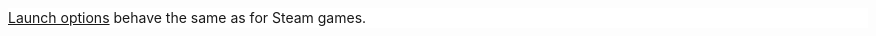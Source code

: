 [Launch options](#launch-options) behave the same as for Steam games.



[SDL_DYNAMIC_API]: https://github.com/libsdl-org/SDL/blob/SDL2/docs/README-dynapi.md
[SDL3_DYNAMIC_API]: https://github.com/libsdl-org/SDL/blob/main/docs/README-dynapi.md
[Steamworks launch options]: https://partner.steamgames.com/doc/sdk/uploading
[VDF]: https://developer.valvesoftware.com/wiki/KeyValues
[app891390-info]: https://steamdb.info/app/891390/info/
[install folder]: https://partner.steamgames.com/doc/store/application/depots
[install script]: https://partner.steamgames.com/doc/sdk/installscripts
[install scripts]: https://partner.steamgames.com/doc/sdk/installscripts
[ldlp]: ld-library-path-runtime.md
[prctl]: https://manpages.debian.org/unstable/manpages-dev/prctl.2.en.html
[scout-on-soldier]: container-runtime.md#steam-linux-runtime-scout-on-soldier
[sdl2-compat]: https://github.com/libsdl-org/sdl2-compat/
[sniper]: container-runtime.md#steam-runtime-3-sniper
[soldier]: container-runtime.md#steam-runtime-2-soldier
